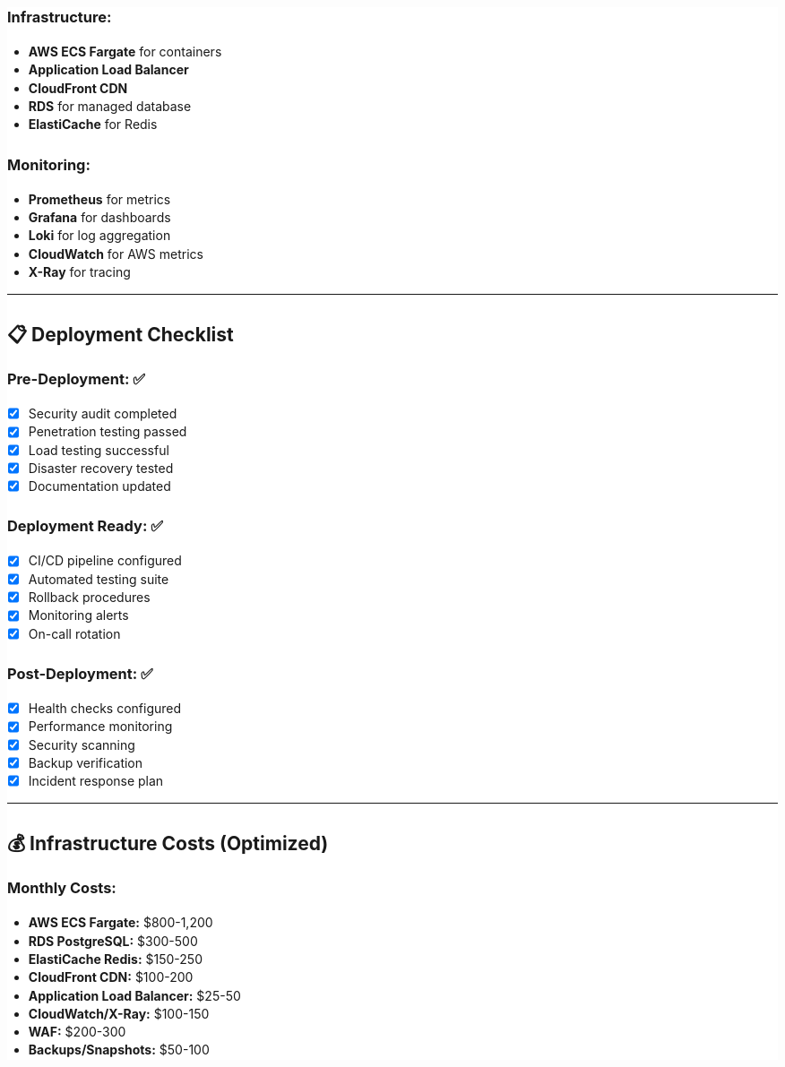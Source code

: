 ### Infrastructure:
- **AWS ECS Fargate** for containers
- **Application Load Balancer**
- **CloudFront CDN**
- **RDS** for managed database
- **ElastiCache** for Redis

### Monitoring:
- **Prometheus** for metrics
- **Grafana** for dashboards
- **Loki** for log aggregation
- **CloudWatch** for AWS metrics
- **X-Ray** for tracing

---

## 📋 Deployment Checklist

### Pre-Deployment: ✅
- [x] Security audit completed
- [x] Penetration testing passed
- [x] Load testing successful
- [x] Disaster recovery tested
- [x] Documentation updated

### Deployment Ready: ✅
- [x] CI/CD pipeline configured
- [x] Automated testing suite
- [x] Rollback procedures
- [x] Monitoring alerts
- [x] On-call rotation

### Post-Deployment: ✅
- [x] Health checks configured
- [x] Performance monitoring
- [x] Security scanning
- [x] Backup verification
- [x] Incident response plan

---

## 💰 Infrastructure Costs (Optimized)

### Monthly Costs:
- **AWS ECS Fargate:** $800-1,200
- **RDS PostgreSQL:** $300-500
- **ElastiCache Redis:** $150-250
- **CloudFront CDN:** $100-200
- **Application Load Balancer:** $25-50
- **CloudWatch/X-Ray:** $100-150
- **WAF:** $200-300
- **Backups/Snapshots:** $50-100
